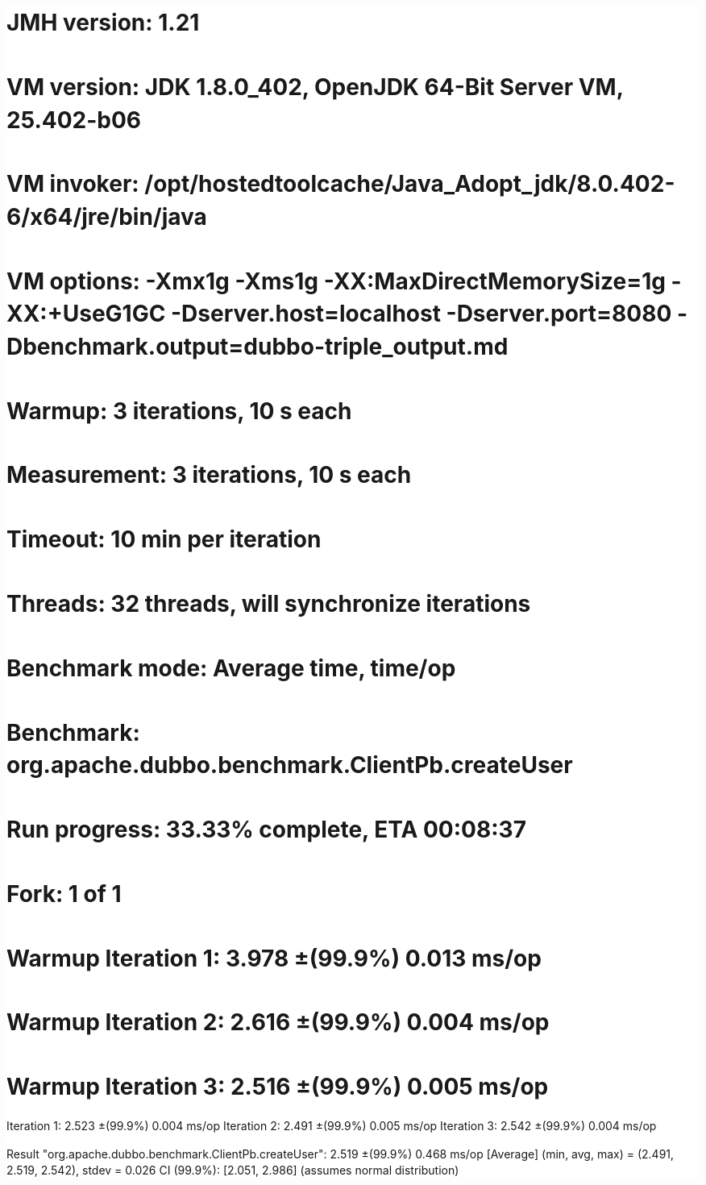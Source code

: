 
# JMH version: 1.21
# VM version: JDK 1.8.0_402, OpenJDK 64-Bit Server VM, 25.402-b06
# VM invoker: /opt/hostedtoolcache/Java_Adopt_jdk/8.0.402-6/x64/jre/bin/java
# VM options: -Xmx1g -Xms1g -XX:MaxDirectMemorySize=1g -XX:+UseG1GC -Dserver.host=localhost -Dserver.port=8080 -Dbenchmark.output=dubbo-triple_output.md
# Warmup: 3 iterations, 10 s each
# Measurement: 3 iterations, 10 s each
# Timeout: 10 min per iteration
# Threads: 32 threads, will synchronize iterations
# Benchmark mode: Average time, time/op
# Benchmark: org.apache.dubbo.benchmark.ClientPb.createUser

# Run progress: 33.33% complete, ETA 00:08:37
# Fork: 1 of 1
# Warmup Iteration   1: 3.978 ±(99.9%) 0.013 ms/op
# Warmup Iteration   2: 2.616 ±(99.9%) 0.004 ms/op
# Warmup Iteration   3: 2.516 ±(99.9%) 0.005 ms/op
Iteration   1: 2.523 ±(99.9%) 0.004 ms/op
Iteration   2: 2.491 ±(99.9%) 0.005 ms/op
Iteration   3: 2.542 ±(99.9%) 0.004 ms/op


Result "org.apache.dubbo.benchmark.ClientPb.createUser":
  2.519 ±(99.9%) 0.468 ms/op [Average]
  (min, avg, max) = (2.491, 2.519, 2.542), stdev = 0.026
  CI (99.9%): [2.051, 2.986] (assumes normal distribution)
